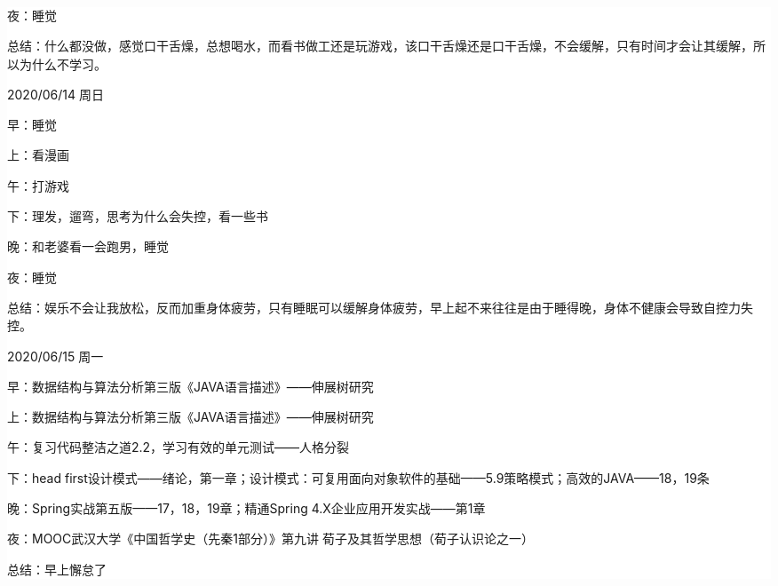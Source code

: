  

夜：睡觉

 

总结：什么都没做，感觉口干舌燥，总想喝水，而看书做工还是玩游戏，该口干舌燥还是口干舌燥，不会缓解，只有时间才会让其缓解，所以为什么不学习。

 

 

 

2020/06/14 周日

 

早：睡觉

 

上：看漫画

 

午：打游戏

 

下：理发，遛弯，思考为什么会失控，看一些书

 

晚：和老婆看一会跑男，睡觉

 

夜：睡觉

 

总结：娱乐不会让我放松，反而加重身体疲劳，只有睡眠可以缓解身体疲劳，早上起不来往往是由于睡得晚，身体不健康会导致自控力失控。

 

 

 

2020/06/15 周一

 

早：数据结构与算法分析第三版《JAVA语言描述》——伸展树研究

 

上：数据结构与算法分析第三版《JAVA语言描述》——伸展树研究

 

午：复习代码整洁之道2.2，学习有效的单元测试——人格分裂

 

下：head first设计模式——绪论，第一章；设计模式：可复用面向对象软件的基础——5.9策略模式；高效的JAVA——18，19条

 

晚：Spring实战第五版——17，18，19章；精通Spring 4.X企业应用开发实战——第1章

 

夜：MOOC武汉大学《中国哲学史（先秦1部分）》第九讲 荀子及其哲学思想（荀子认识论之一）

 

总结：早上懈怠了
